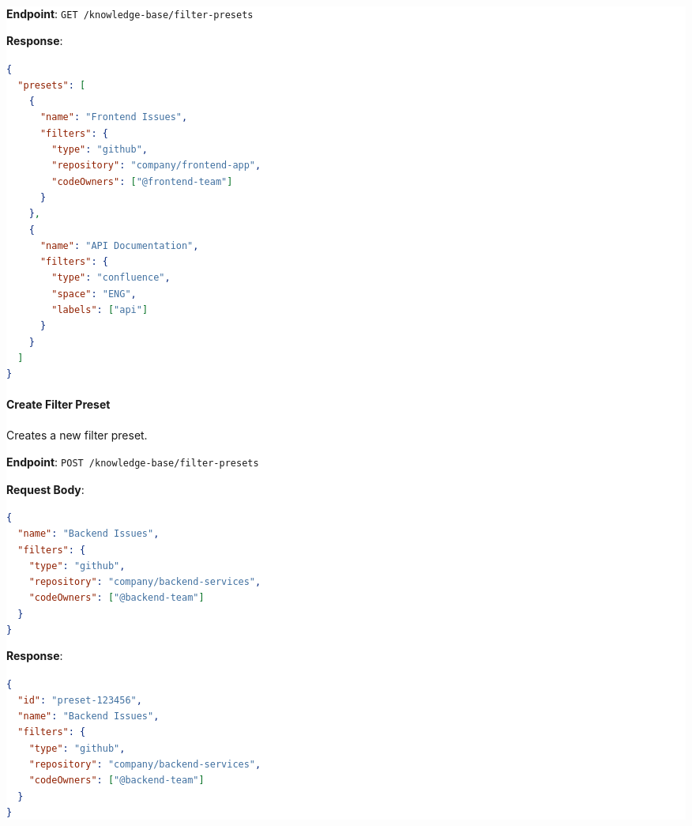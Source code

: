 **Endpoint**: `GET /knowledge-base/filter-presets`

**Response**:
```json
{
  "presets": [
    {
      "name": "Frontend Issues",
      "filters": {
        "type": "github",
        "repository": "company/frontend-app",
        "codeOwners": ["@frontend-team"]
      }
    },
    {
      "name": "API Documentation",
      "filters": {
        "type": "confluence",
        "space": "ENG",
        "labels": ["api"]
      }
    }
  ]
}
```

#### Create Filter Preset

Creates a new filter preset.

**Endpoint**: `POST /knowledge-base/filter-presets`

**Request Body**:
```json
{
  "name": "Backend Issues",
  "filters": {
    "type": "github",
    "repository": "company/backend-services",
    "codeOwners": ["@backend-team"]
  }
}
```

**Response**:
```json
{
  "id": "preset-123456",
  "name": "Backend Issues",
  "filters": {
    "type": "github",
    "repository": "company/backend-services",
    "codeOwners": ["@backend-team"]
  }
}
```
